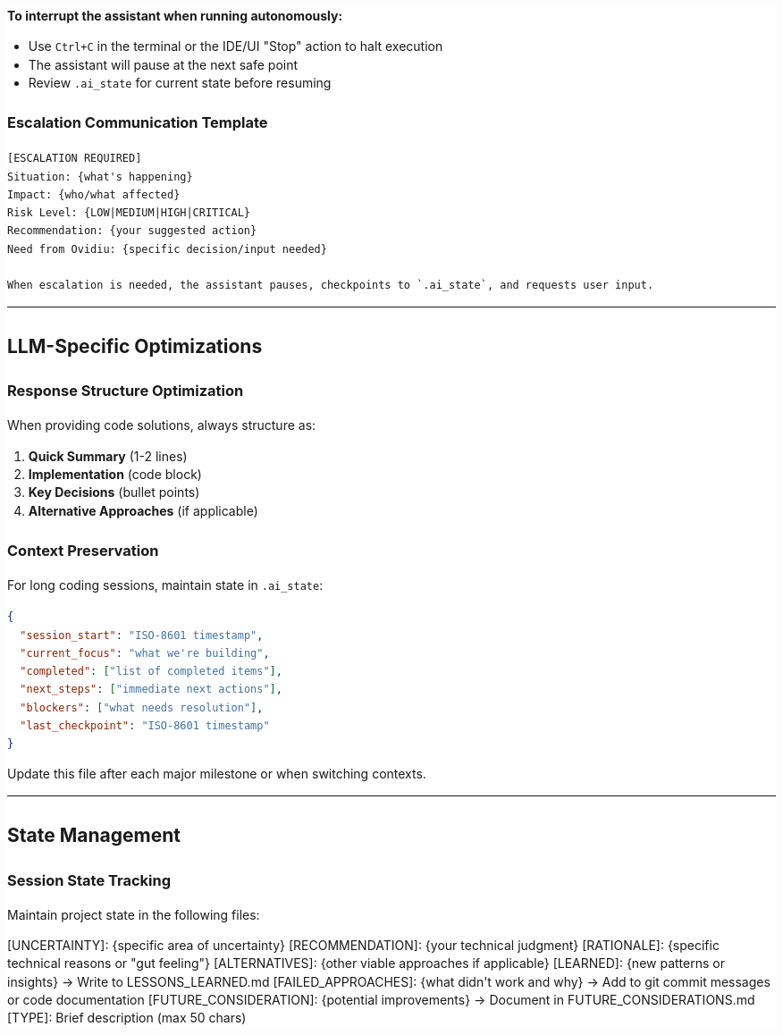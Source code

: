 **To interrupt the assistant when running autonomously:**
- Use `Ctrl+C` in the terminal or the IDE/UI "Stop" action to halt execution
- The assistant will pause at the next safe point
- Review `.ai_state` for current state before resuming

### Escalation Communication Template
```
[ESCALATION REQUIRED]
Situation: {what's happening}
Impact: {who/what affected}
Risk Level: {LOW|MEDIUM|HIGH|CRITICAL}
Recommendation: {your suggested action}
Need from Ovidiu: {specific decision/input needed}

When escalation is needed, the assistant pauses, checkpoints to `.ai_state`, and requests user input.
```

---

## LLM-Specific Optimizations

### Response Structure Optimization
When providing code solutions, always structure as:
1. **Quick Summary** (1-2 lines)
2. **Implementation** (code block)
3. **Key Decisions** (bullet points)
4. **Alternative Approaches** (if applicable)

### Context Preservation
For long coding sessions, maintain state in `.ai_state`:
```json
{
  "session_start": "ISO-8601 timestamp",
  "current_focus": "what we're building",
  "completed": ["list of completed items"],
  "next_steps": ["immediate next actions"],
  "blockers": ["what needs resolution"],
  "last_checkpoint": "ISO-8601 timestamp"
}
```

Update this file after each major milestone or when switching contexts.

---

## State Management

### Session State Tracking
Maintain project state in the following files:


[UNCERTAINTY]: {specific area of uncertainty}
[RECOMMENDATION]: {your technical judgment}
[RATIONALE]: {specific technical reasons or "gut feeling"}
[ALTERNATIVES]: {other viable approaches if applicable}
[LEARNED]: {new patterns or insights} → Write to LESSONS_LEARNED.md
[FAILED_APPROACHES]: {what didn't work and why} → Add to git commit messages or code documentation
[FUTURE_CONSIDERATION]: {potential improvements} → Document in FUTURE_CONSIDERATIONS.md
[TYPE]: Brief description (max 50 chars)